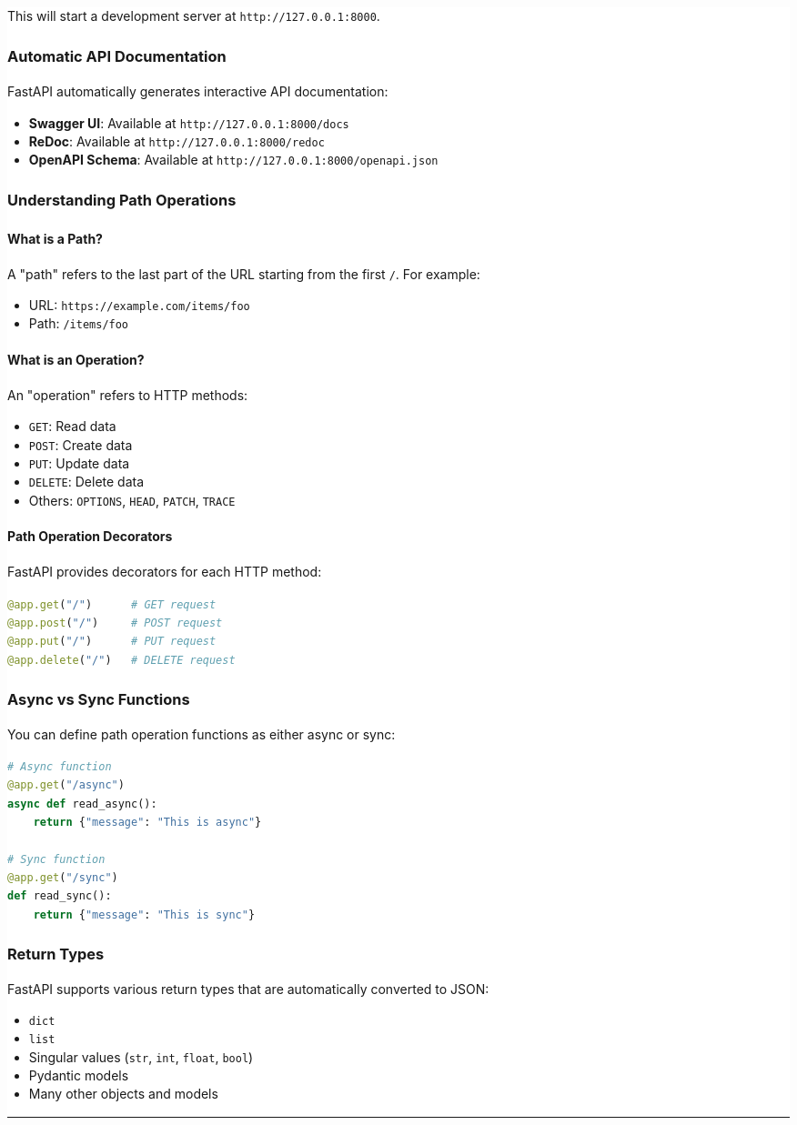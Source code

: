 This will start a development server at `http://127.0.0.1:8000`.

### Automatic API Documentation

FastAPI automatically generates interactive API documentation:

- **Swagger UI**: Available at `http://127.0.0.1:8000/docs`
- **ReDoc**: Available at `http://127.0.0.1:8000/redoc`
- **OpenAPI Schema**: Available at `http://127.0.0.1:8000/openapi.json`

### Understanding Path Operations

#### What is a Path?
A "path" refers to the last part of the URL starting from the first `/`. For example:
- URL: `https://example.com/items/foo`
- Path: `/items/foo`

#### What is an Operation?
An "operation" refers to HTTP methods:
- `GET`: Read data
- `POST`: Create data
- `PUT`: Update data
- `DELETE`: Delete data
- Others: `OPTIONS`, `HEAD`, `PATCH`, `TRACE`

#### Path Operation Decorators
FastAPI provides decorators for each HTTP method:

```python
@app.get("/")      # GET request
@app.post("/")     # POST request
@app.put("/")      # PUT request
@app.delete("/")   # DELETE request
```

### Async vs Sync Functions

You can define path operation functions as either async or sync:

```python
# Async function
@app.get("/async")
async def read_async():
    return {"message": "This is async"}

# Sync function
@app.get("/sync")
def read_sync():
    return {"message": "This is sync"}
```

### Return Types
FastAPI supports various return types that are automatically converted to JSON:
- `dict`
- `list`
- Singular values (`str`, `int`, `float`, `bool`)
- Pydantic models
- Many other objects and models

---